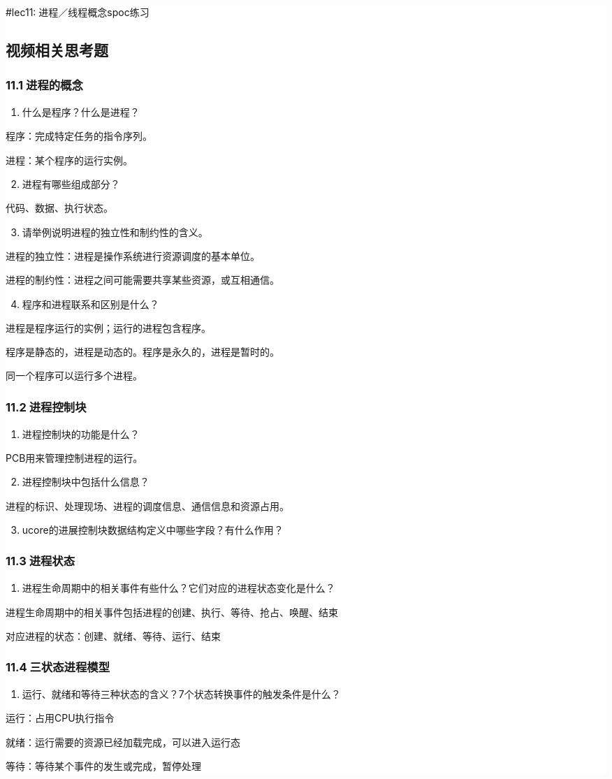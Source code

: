 #lec11: 进程／线程概念spoc练习

## 视频相关思考题

### 11.1 进程的概念

1. 什么是程序？什么是进程？

程序：完成特定任务的指令序列。

进程：某个程序的运行实例。

2. 进程有哪些组成部分？

代码、数据、执行状态。

3. 请举例说明进程的独立性和制约性的含义。

进程的独立性：进程是操作系统进行资源调度的基本单位。

进程的制约性：进程之间可能需要共享某些资源，或互相通信。

4. 程序和进程联系和区别是什么？

进程是程序运行的实例；运行的进程包含程序。

程序是静态的，进程是动态的。程序是永久的，进程是暂时的。

同一个程序可以运行多个进程。


### 11.2 进程控制块

1. 进程控制块的功能是什么？

PCB用来管理控制进程的运行。

2. 进程控制块中包括什么信息？

进程的标识、处理现场、进程的调度信息、通信信息和资源占用。

3. ucore的进展控制块数据结构定义中哪些字段？有什么作用？


  
### 11.3 进程状态

1. 进程生命周期中的相关事件有些什么？它们对应的进程状态变化是什么？

进程生命周期中的相关事件包括进程的创建、执行、等待、抢占、唤醒、结束

对应进程的状态：创建、就绪、等待、运行、结束

### 11.4 三状态进程模型

1. 运行、就绪和等待三种状态的含义？7个状态转换事件的触发条件是什么？

运行：占用CPU执行指令

就绪：运行需要的资源已经加载完成，可以进入运行态

等待：等待某个事件的发生或完成，暂停处理

